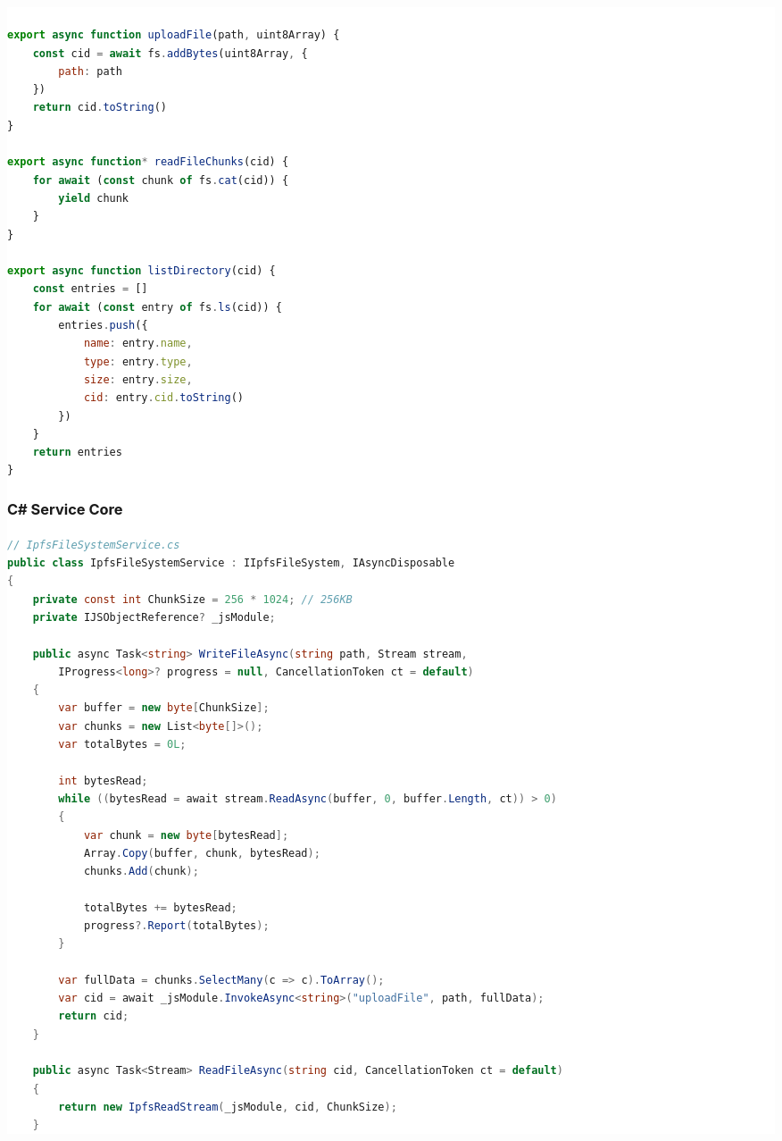 ```javascript

export async function uploadFile(path, uint8Array) {
    const cid = await fs.addBytes(uint8Array, {
        path: path
    })
    return cid.toString()
}

export async function* readFileChunks(cid) {
    for await (const chunk of fs.cat(cid)) {
        yield chunk
    }
}

export async function listDirectory(cid) {
    const entries = []
    for await (const entry of fs.ls(cid)) {
        entries.push({
            name: entry.name,
            type: entry.type,
            size: entry.size,
            cid: entry.cid.toString()
        })
    }
    return entries
}
```

### C# Service Core
```csharp
// IpfsFileSystemService.cs
public class IpfsFileSystemService : IIpfsFileSystem, IAsyncDisposable
{
    private const int ChunkSize = 256 * 1024; // 256KB
    private IJSObjectReference? _jsModule;
    
    public async Task<string> WriteFileAsync(string path, Stream stream, 
        IProgress<long>? progress = null, CancellationToken ct = default)
    {
        var buffer = new byte[ChunkSize];
        var chunks = new List<byte[]>();
        var totalBytes = 0L;
        
        int bytesRead;
        while ((bytesRead = await stream.ReadAsync(buffer, 0, buffer.Length, ct)) > 0)
        {
            var chunk = new byte[bytesRead];
            Array.Copy(buffer, chunk, bytesRead);
            chunks.Add(chunk);
            
            totalBytes += bytesRead;
            progress?.Report(totalBytes);
        }
        
        var fullData = chunks.SelectMany(c => c).ToArray();
        var cid = await _jsModule.InvokeAsync<string>("uploadFile", path, fullData);
        return cid;
    }
    
    public async Task<Stream> ReadFileAsync(string cid, CancellationToken ct = default)
    {
        return new IpfsReadStream(_jsModule, cid, ChunkSize);
    }
```